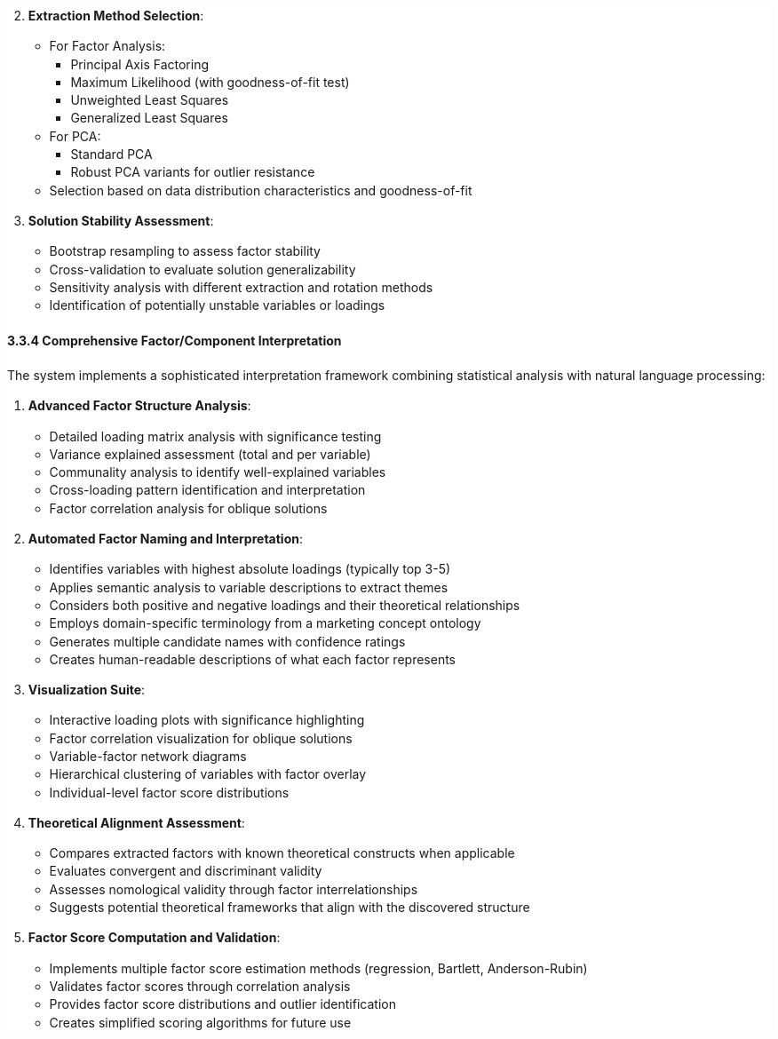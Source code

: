 2. **Extraction Method Selection**:
   - For Factor Analysis:
     - Principal Axis Factoring
     - Maximum Likelihood (with goodness-of-fit test)
     - Unweighted Least Squares
     - Generalized Least Squares
   - For PCA:
     - Standard PCA
     - Robust PCA variants for outlier resistance
   - Selection based on data distribution characteristics and goodness-of-fit

3. **Solution Stability Assessment**:
   - Bootstrap resampling to assess factor stability
   - Cross-validation to evaluate solution generalizability
   - Sensitivity analysis with different extraction and rotation methods
   - Identification of potentially unstable variables or loadings

#### 3.3.4 Comprehensive Factor/Component Interpretation

The system implements a sophisticated interpretation framework combining statistical analysis with natural language processing:

1. **Advanced Factor Structure Analysis**:
   - Detailed loading matrix analysis with significance testing
   - Variance explained assessment (total and per variable)
   - Communality analysis to identify well-explained variables
   - Cross-loading pattern identification and interpretation
   - Factor correlation analysis for oblique solutions

2. **Automated Factor Naming and Interpretation**:
   - Identifies variables with highest absolute loadings (typically top 3-5)
   - Applies semantic analysis to variable descriptions to extract themes
   - Considers both positive and negative loadings and their theoretical relationships
   - Employs domain-specific terminology from a marketing concept ontology
   - Generates multiple candidate names with confidence ratings
   - Creates human-readable descriptions of what each factor represents

3. **Visualization Suite**:
   - Interactive loading plots with significance highlighting
   - Factor correlation visualization for oblique solutions
   - Variable-factor network diagrams
   - Hierarchical clustering of variables with factor overlay
   - Individual-level factor score distributions

4. **Theoretical Alignment Assessment**:
   - Compares extracted factors with known theoretical constructs when applicable
   - Evaluates convergent and discriminant validity
   - Assesses nomological validity through factor interrelationships
   - Suggests potential theoretical frameworks that align with the discovered structure

5. **Factor Score Computation and Validation**:
   - Implements multiple factor score estimation methods (regression, Bartlett, Anderson-Rubin)
   - Validates factor scores through correlation analysis
   - Provides factor score distributions and outlier identification
   - Creates simplified scoring algorithms for future use
